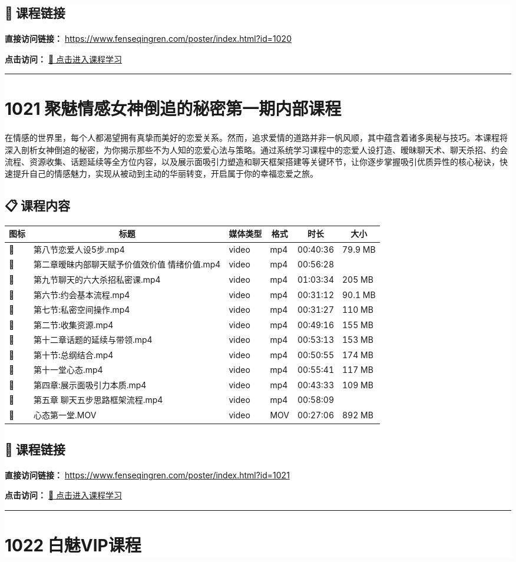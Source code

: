 
## 🔗 课程链接

**直接访问链接：** https://www.fenseqingren.com/poster/index.html?id=1020

**点击访问：** [🎯 点击进入课程学习](https://www.fenseqingren.com/poster/index.html?id=1020)

---

# 1021 聚魅情感女神倒追的秘密第一期内部课程

在情感的世界里，每个人都渴望拥有真挚而美好的恋爱关系。然而，追求爱情的道路并非一帆风顺，其中蕴含着诸多奥秘与技巧。本课程将深入剖析女神倒追的秘密，为你揭示那些不为人知的恋爱心法与策略。通过系统学习课程中的恋爱人设打造、暧昧聊天术、聊天杀招、约会流程、资源收集、话题延续等全方位内容，以及展示面吸引力塑造和聊天框架搭建等关键环节，让你逐步掌握吸引优质异性的核心秘诀，快速提升自己的情感魅力，实现从被动到主动的华丽转变，开启属于你的幸福恋爱之旅。

## 📋 课程内容

| 图标 | 标题 | 媒体类型 | 格式 | 时长 | 大小 |
|------|------|----------|------|------|------|
| 🎥 | 第八节恋爱人设5步.mp4 | video | mp4 | 00:40:36 | 79.9 MB |
| 🎥 | 第二章暧昧内部聊天赋予价值效价值 情绪价值.mp4 | video | mp4 | 00:56:28 |  |
| 🎥 | 第九节聊天的六大杀招私密课.mp4 | video | mp4 | 01:03:34 | 205 MB |
| 🎥 | 第六节:约会基本流程.mp4 | video | mp4 | 00:31:12 | 90.1 MB |
| 🎥 | 第七节:私密空间操作.mp4 | video | mp4 | 00:31:27 | 110 MB |
| 🎥 | 第二节:收集资源.mp4 | video | mp4 | 00:49:16 | 155 MB |
| 🎥 | 第十二章话题的延续与带领.mp4 | video | mp4 | 00:53:13 | 153 MB |
| 🎥 | 第十节:总纲结合.mp4 | video | mp4 | 00:50:55 | 174 MB |
| 🎥 | 第十一堂心态.mp4 | video | mp4 | 00:55:41 | 117 MB |
| 🎥 | 第四章:展示面吸引力本质.mp4 | video | mp4 | 00:43:33 | 109 MB |
| 🎥 | 第五章 聊天五步思路框架流程.mp4 | video | mp4 | 00:58:09 |  |
| 🎥 | 心态第一堂.MOV | video | MOV | 00:27:06 | 892 MB |


## 🔗 课程链接

**直接访问链接：** https://www.fenseqingren.com/poster/index.html?id=1021

**点击访问：** [🎯 点击进入课程学习](https://www.fenseqingren.com/poster/index.html?id=1021)

---

# 1022 白魅VIP课程
